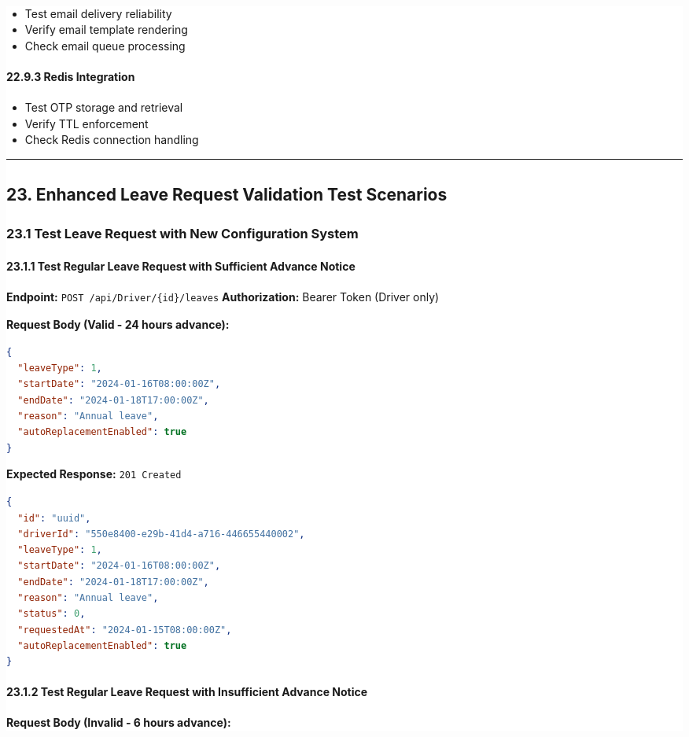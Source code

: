 - Test email delivery reliability
- Verify email template rendering
- Check email queue processing

#### 22.9.3 Redis Integration

- Test OTP storage and retrieval
- Verify TTL enforcement
- Check Redis connection handling

---

## 23. Enhanced Leave Request Validation Test Scenarios

### 23.1 Test Leave Request with New Configuration System

#### 23.1.1 Test Regular Leave Request with Sufficient Advance Notice

**Endpoint:** `POST /api/Driver/{id}/leaves`
**Authorization:** Bearer Token (Driver only)

**Request Body (Valid - 24 hours advance):**

```json
{
  "leaveType": 1,
  "startDate": "2024-01-16T08:00:00Z",
  "endDate": "2024-01-18T17:00:00Z",
  "reason": "Annual leave",
  "autoReplacementEnabled": true
}
```

**Expected Response:** `201 Created`

```json
{
  "id": "uuid",
  "driverId": "550e8400-e29b-41d4-a716-446655440002",
  "leaveType": 1,
  "startDate": "2024-01-16T08:00:00Z",
  "endDate": "2024-01-18T17:00:00Z",
  "reason": "Annual leave",
  "status": 0,
  "requestedAt": "2024-01-15T08:00:00Z",
  "autoReplacementEnabled": true
}
```

#### 23.1.2 Test Regular Leave Request with Insufficient Advance Notice

**Request Body (Invalid - 6 hours advance):**
